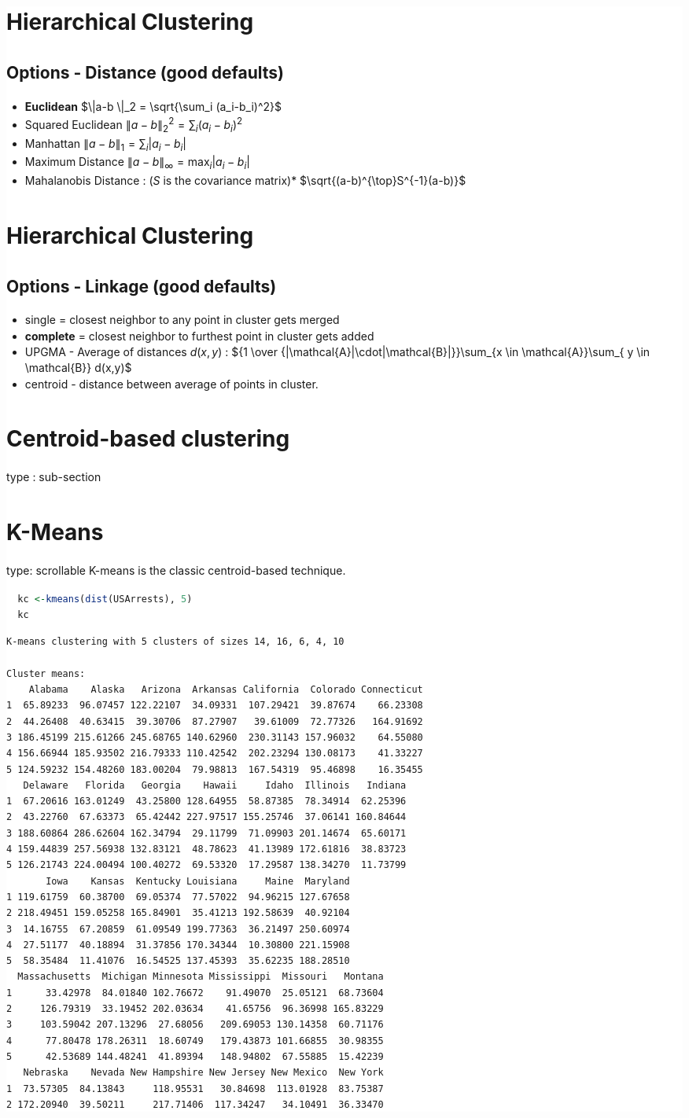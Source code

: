 Hierarchical Clustering
============
Options - Distance (**good defaults**)
-----
- **Euclidean** $\|a-b \|_2 = \sqrt{\sum_i (a_i-b_i)^2}$
- Squared Euclidean $\|a-b \|_2^2 = \sum_i (a_i-b_i)^2$
- Manhattan $\|a-b \|_1 = \sum_i |a_i-b_i|$
- Maximum Distance $\|a-b \|_\infty = \max_i |a_i-b_i|$
- Mahalanobis Distance : ($S$  is the covariance matrix)* $\sqrt{(a-b)^{\top}S^{-1}(a-b)}$  

Hierarchical Clustering
============
Options - Linkage (**good defaults**)
-----
- single = closest neighbor to any point in cluster gets merged 
- **complete** = closest neighbor to furthest point in cluster gets added 
- UPGMA - Average of distances $d(x,y)$ : ${1 \over {|\mathcal{A}|\cdot|\mathcal{B}|}}\sum_{x \in \mathcal{A}}\sum_{ y \in \mathcal{B}} d(x,y)$
- centroid - distance between average of points in cluster.

Centroid-based clustering
========================================================
type : sub-section


K-Means
============
type: scrollable
K-means is the classic centroid-based technique.

```r
  kc <-kmeans(dist(USArrests), 5)
  kc
```

```
K-means clustering with 5 clusters of sizes 14, 16, 6, 4, 10

Cluster means:
    Alabama    Alaska   Arizona  Arkansas California  Colorado Connecticut
1  65.89233  96.07457 122.22107  34.09331  107.29421  39.87674    66.23308
2  44.26408  40.63415  39.30706  87.27907   39.61009  72.77326   164.91692
3 186.45199 215.61266 245.68765 140.62960  230.31143 157.96032    64.55080
4 156.66944 185.93502 216.79333 110.42542  202.23294 130.08173    41.33227
5 124.59232 154.48260 183.00204  79.98813  167.54319  95.46898    16.35455
   Delaware   Florida   Georgia    Hawaii     Idaho  Illinois   Indiana
1  67.20616 163.01249  43.25800 128.64955  58.87385  78.34914  62.25396
2  43.22760  67.63373  65.42442 227.97517 155.25746  37.06141 160.84644
3 188.60864 286.62604 162.34794  29.11799  71.09903 201.14674  65.60171
4 159.44839 257.56938 132.83121  48.78623  41.13989 172.61816  38.83723
5 126.21743 224.00494 100.40272  69.53320  17.29587 138.34270  11.73799
       Iowa    Kansas  Kentucky Louisiana     Maine  Maryland
1 119.61759  60.38700  69.05374  77.57022  94.96215 127.67658
2 218.49451 159.05258 165.84901  35.41213 192.58639  40.92104
3  14.16755  67.20859  61.09549 199.77363  36.21497 250.60974
4  27.51177  40.18894  31.37856 170.34344  10.30800 221.15908
5  58.35484  11.41076  16.54525 137.45393  35.62235 188.28510
  Massachusetts  Michigan Minnesota Mississippi  Missouri   Montana
1      33.42978  84.01840 102.76672    91.49070  25.05121  68.73604
2     126.79319  33.19452 202.03634    41.65756  96.36998 165.83229
3     103.59042 207.13296  27.68056   209.69053 130.14358  60.71176
4      77.80478 178.26311  18.60749   179.43873 101.66855  30.98355
5      42.53689 144.48241  41.89394   148.94802  67.55885  15.42239
   Nebraska    Nevada New Hampshire New Jersey New Mexico  New York
1  73.57305  84.13843     118.95531   30.84698  113.01928  83.75387
2 172.20940  39.50211     217.71406  117.34247   34.10491  36.33470
```